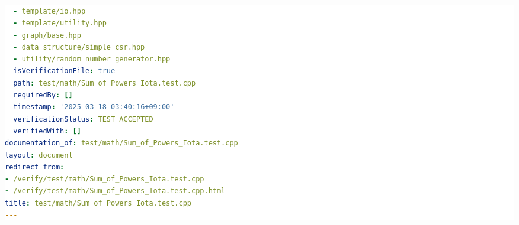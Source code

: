 ```yaml
  - template/io.hpp
  - template/utility.hpp
  - graph/base.hpp
  - data_structure/simple_csr.hpp
  - utility/random_number_generator.hpp
  isVerificationFile: true
  path: test/math/Sum_of_Powers_Iota.test.cpp
  requiredBy: []
  timestamp: '2025-03-18 03:40:16+09:00'
  verificationStatus: TEST_ACCEPTED
  verifiedWith: []
documentation_of: test/math/Sum_of_Powers_Iota.test.cpp
layout: document
redirect_from:
- /verify/test/math/Sum_of_Powers_Iota.test.cpp
- /verify/test/math/Sum_of_Powers_Iota.test.cpp.html
title: test/math/Sum_of_Powers_Iota.test.cpp
---
```

